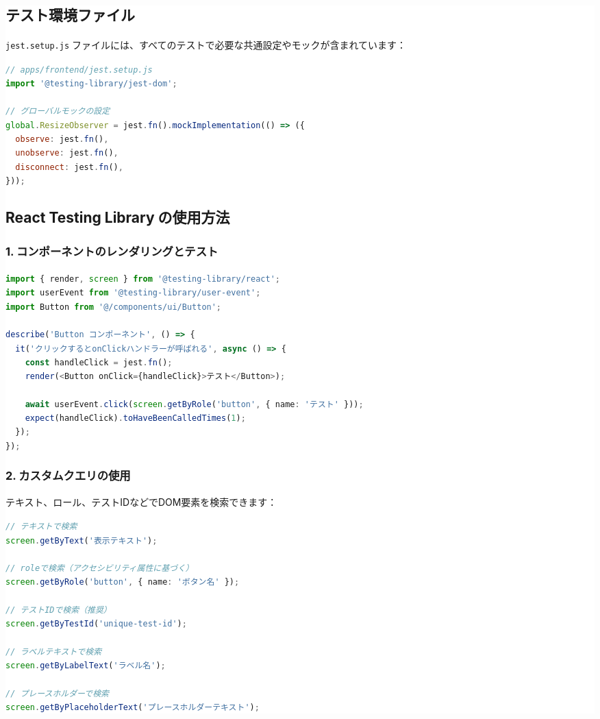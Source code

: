 ## テスト環境ファイル

`jest.setup.js` ファイルには、すべてのテストで必要な共通設定やモックが含まれています：

```javascript
// apps/frontend/jest.setup.js
import '@testing-library/jest-dom';

// グローバルモックの設定
global.ResizeObserver = jest.fn().mockImplementation(() => ({
  observe: jest.fn(),
  unobserve: jest.fn(),
  disconnect: jest.fn(),
}));
```

## React Testing Library の使用方法

### 1. コンポーネントのレンダリングとテスト

```typescript
import { render, screen } from '@testing-library/react';
import userEvent from '@testing-library/user-event';
import Button from '@/components/ui/Button';

describe('Button コンポーネント', () => {
  it('クリックするとonClickハンドラーが呼ばれる', async () => {
    const handleClick = jest.fn();
    render(<Button onClick={handleClick}>テスト</Button>);
    
    await userEvent.click(screen.getByRole('button', { name: 'テスト' }));
    expect(handleClick).toHaveBeenCalledTimes(1);
  });
});
```

### 2. カスタムクエリの使用

テキスト、ロール、テストIDなどでDOM要素を検索できます：

```typescript
// テキストで検索
screen.getByText('表示テキスト');

// roleで検索（アクセシビリティ属性に基づく）
screen.getByRole('button', { name: 'ボタン名' });

// テストIDで検索（推奨）
screen.getByTestId('unique-test-id');

// ラベルテキストで検索
screen.getByLabelText('ラベル名');

// プレースホルダーで検索
screen.getByPlaceholderText('プレースホルダーテキスト');
```
